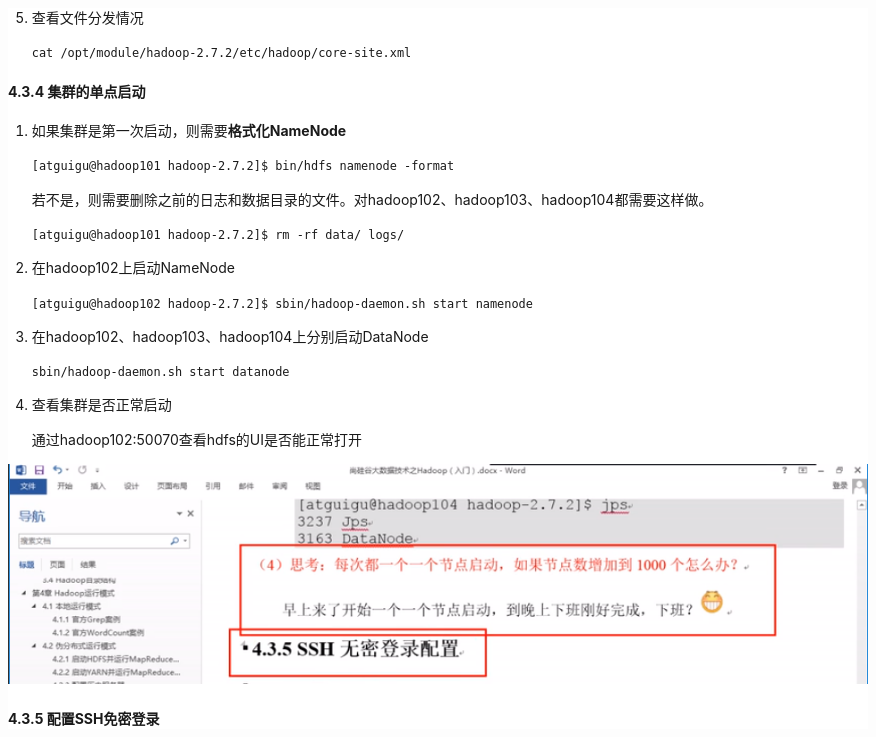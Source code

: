 5. 查看文件分发情况

   ```shell
   cat /opt/module/hadoop-2.7.2/etc/hadoop/core-site.xml
   ```

#### 4.3.4 集群的单点启动

1. 如果集群是第一次启动，则需要**格式化NameNode**

   ```shell
   [atguigu@hadoop101 hadoop-2.7.2]$ bin/hdfs namenode -format
   ```

   若不是，则需要删除之前的日志和数据目录的文件。对hadoop102、hadoop103、hadoop104都需要这样做。

   ```shell
   [atguigu@hadoop101 hadoop-2.7.2]$ rm -rf data/ logs/
   ```

   

2. 在hadoop102上启动NameNode

   ```shell
   [atguigu@hadoop102 hadoop-2.7.2]$ sbin/hadoop-daemon.sh start namenode
   ```

   

3. 在hadoop102、hadoop103、hadoop104上分别启动DataNode

   ```shell
   sbin/hadoop-daemon.sh start datanode
   ```

4. 查看集群是否正常启动

   通过hadoop102:50070查看hdfs的UI是否能正常打开

![image-20210615144538671](Hadoop.assets/image-20210615144538671.png)

#### 4.3.5 配置SSH免密登录
